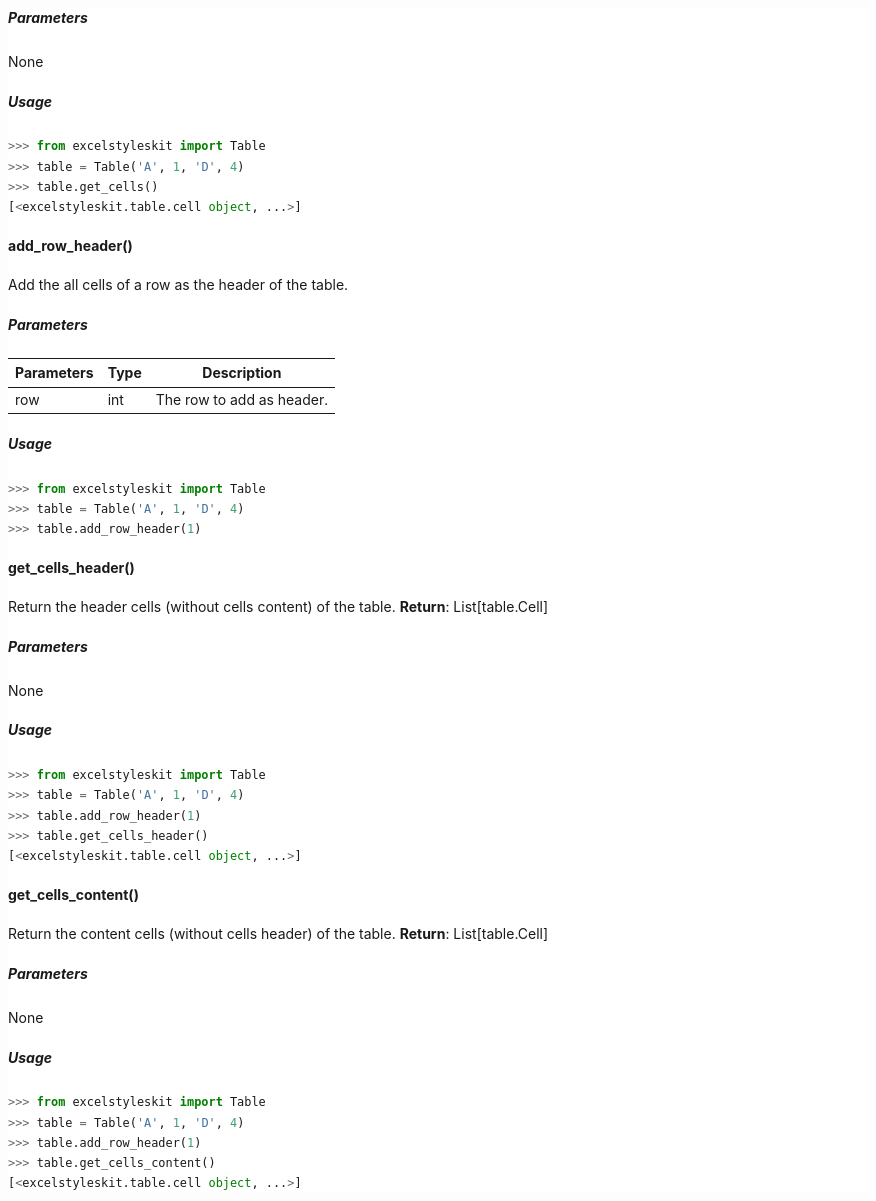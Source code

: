 ##### Parameters
None

##### Usage
```python
>>> from excelstyleskit import Table
>>> table = Table('A', 1, 'D', 4)
>>> table.get_cells()
[<excelstyleskit.table.cell object, ...>]
```

#### add_row_header()
Add the all cells of a row as the header of the table.

##### Parameters
| Parameters | Type | Description             |
| ---------- | ---- | ----------------------- |
| row        | int  | The row to add as header.|

##### Usage
```python
>>> from excelstyleskit import Table
>>> table = Table('A', 1, 'D', 4)
>>> table.add_row_header(1)
```

#### get_cells_header()
Return the header cells (without cells content) of the table.
**Return**: List[table.Cell]

##### Parameters
None

##### Usage
```python
>>> from excelstyleskit import Table
>>> table = Table('A', 1, 'D', 4)
>>> table.add_row_header(1)
>>> table.get_cells_header()
[<excelstyleskit.table.cell object, ...>]
```

#### get_cells_content()
Return the content cells (without cells header) of the table.
**Return**: List[table.Cell]

##### Parameters
None

##### Usage
```python
>>> from excelstyleskit import Table
>>> table = Table('A', 1, 'D', 4)
>>> table.add_row_header(1)
>>> table.get_cells_content()
[<excelstyleskit.table.cell object, ...>]
```
